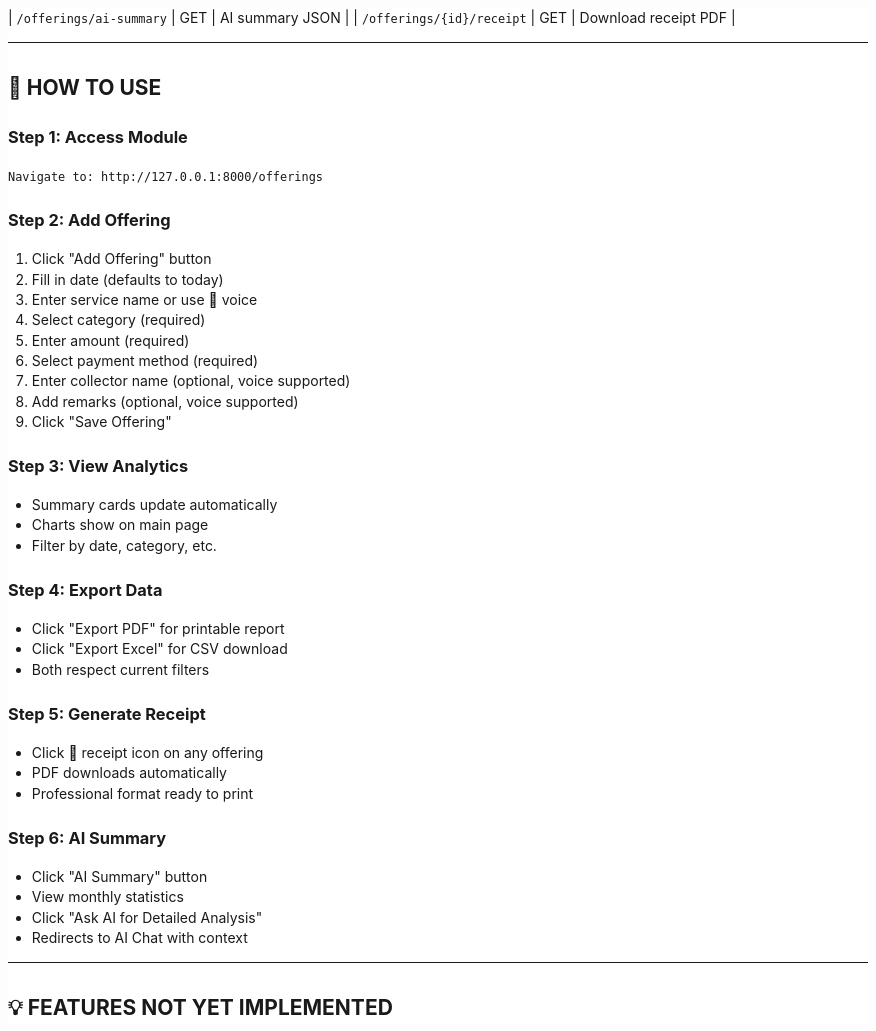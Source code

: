 | `/offerings/ai-summary` | GET | AI summary JSON |
| `/offerings/{id}/receipt` | GET | Download receipt PDF |

---

## 🧪 **HOW TO USE**

### **Step 1: Access Module**
```
Navigate to: http://127.0.0.1:8000/offerings
```

### **Step 2: Add Offering**
1. Click "Add Offering" button
2. Fill in date (defaults to today)
3. Enter service name or use 🎤 voice
4. Select category (required)
5. Enter amount (required)
6. Select payment method (required)
7. Enter collector name (optional, voice supported)
8. Add remarks (optional, voice supported)
9. Click "Save Offering"

### **Step 3: View Analytics**
- Summary cards update automatically
- Charts show on main page
- Filter by date, category, etc.

### **Step 4: Export Data**
- Click "Export PDF" for printable report
- Click "Export Excel" for CSV download
- Both respect current filters

### **Step 5: Generate Receipt**
- Click 🧾 receipt icon on any offering
- PDF downloads automatically
- Professional format ready to print

### **Step 6: AI Summary**
- Click "AI Summary" button
- View monthly statistics
- Click "Ask AI for Detailed Analysis"
- Redirects to AI Chat with context

---

## 💡 **FEATURES NOT YET IMPLEMENTED**
